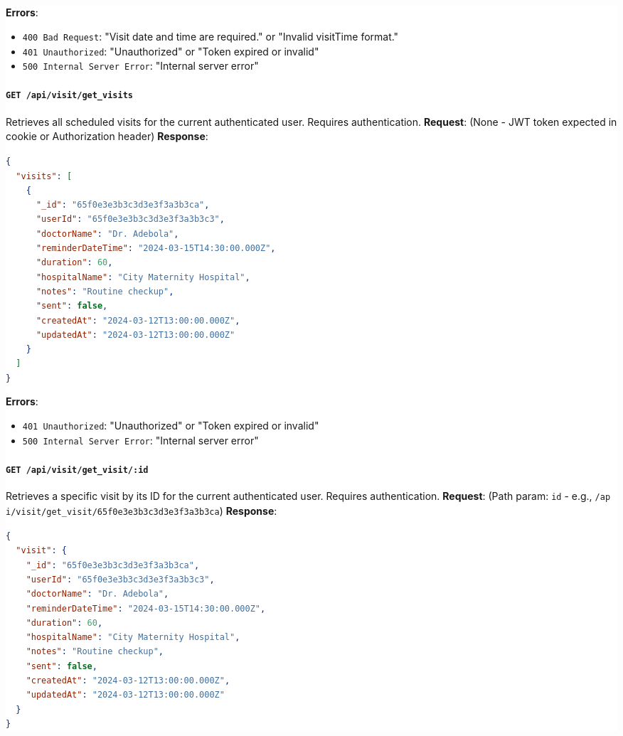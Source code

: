 **Errors**:

- `400 Bad Request`: "Visit date and time are required." or "Invalid visitTime format."
- `401 Unauthorized`: "Unauthorized" or "Token expired or invalid"
- `500 Internal Server Error`: "Internal server error"

#### `GET /api/visit/get_visits`

Retrieves all scheduled visits for the current authenticated user. Requires authentication.
**Request**: (None - JWT token expected in cookie or Authorization header)
**Response**:

```json
{
  "visits": [
    {
      "_id": "65f0e3e3b3c3d3e3f3a3b3ca",
      "userId": "65f0e3e3b3c3d3e3f3a3b3c3",
      "doctorName": "Dr. Adebola",
      "reminderDateTime": "2024-03-15T14:30:00.000Z",
      "duration": 60,
      "hospitalName": "City Maternity Hospital",
      "notes": "Routine checkup",
      "sent": false,
      "createdAt": "2024-03-12T13:00:00.000Z",
      "updatedAt": "2024-03-12T13:00:00.000Z"
    }
  ]
}
```

**Errors**:

- `401 Unauthorized`: "Unauthorized" or "Token expired or invalid"
- `500 Internal Server Error`: "Internal server error"

#### `GET /api/visit/get_visit/:id`

Retrieves a specific visit by its ID for the current authenticated user. Requires authentication.
**Request**: (Path param: `id` - e.g., `/api/visit/get_visit/65f0e3e3b3c3d3e3f3a3b3ca`)
**Response**:

```json
{
  "visit": {
    "_id": "65f0e3e3b3c3d3e3f3a3b3ca",
    "userId": "65f0e3e3b3c3d3e3f3a3b3c3",
    "doctorName": "Dr. Adebola",
    "reminderDateTime": "2024-03-15T14:30:00.000Z",
    "duration": 60,
    "hospitalName": "City Maternity Hospital",
    "notes": "Routine checkup",
    "sent": false,
    "createdAt": "2024-03-12T13:00:00.000Z",
    "updatedAt": "2024-03-12T13:00:00.000Z"
  }
}
```
